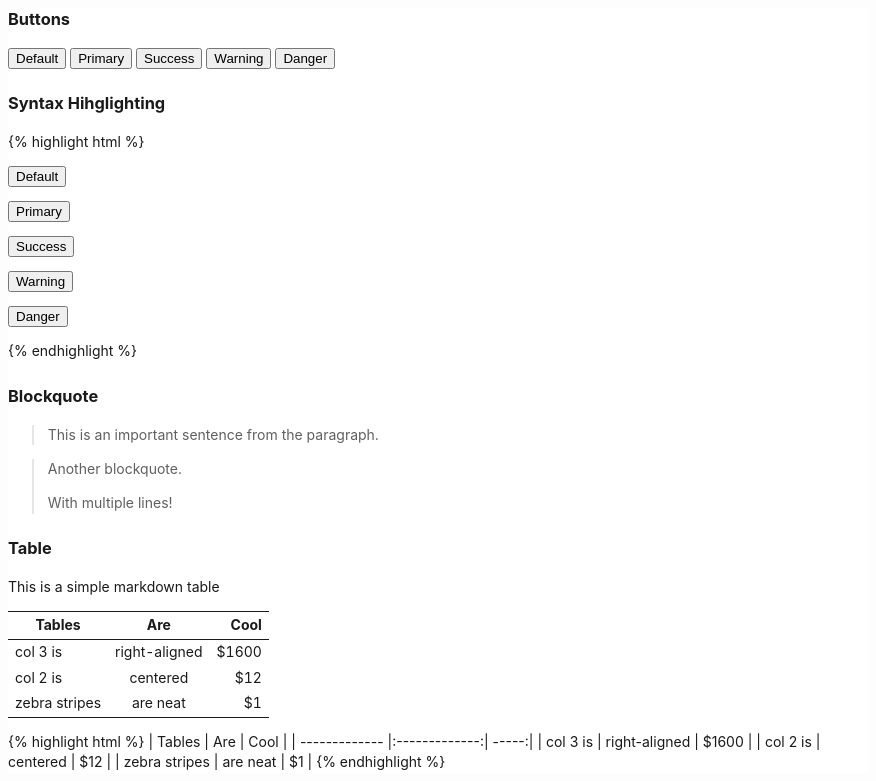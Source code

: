 
### Buttons

<button class="btn btn-default">Default</button>
<button class="btn btn-primary">Primary</button>
<button class="btn btn-success">Success</button>
<button class="btn btn-warning">Warning</button>
<button class="btn btn-danger">Danger</button>


### Syntax Hihglighting

{% highlight html %}

<button class="btn btn-default">Default</button>

<button class="btn btn-primary">Primary</button>

<button class="btn btn-success">Success</button>

<button class="btn btn-warning">Warning</button>

<button class="btn btn-danger">Danger</button>

{% endhighlight %}


### Blockquote

> This is an important sentence from the paragraph.

> Another blockquote.
>
> With multiple lines!



### Table
This is a simple markdown table

| Tables        | Are           | Cool  |
| ------------- |:-------------:| -----:|
| col 3 is      | right-aligned | $1600 |
| col 2 is      | centered      |   $12 |
| zebra stripes | are neat      |    $1 |


{% highlight html %}
| Tables        | Are           | Cool  |
| ------------- |:-------------:| -----:|
| col 3 is      | right-aligned | $1600 |
| col 2 is      | centered      |   $12 |
| zebra stripes | are neat      |    $1 |
{% endhighlight %}
